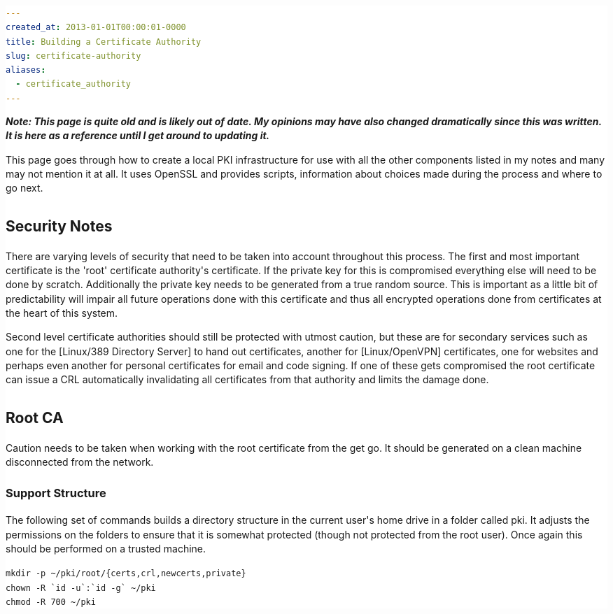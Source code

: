 ```yaml
---
created_at: 2013-01-01T00:00:01-0000
title: Building a Certificate Authority
slug: certificate-authority
aliases:
  - certificate_authority
---
```


***Note: This page is quite old and is likely out of date. My opinions may have
also changed dramatically since this was written. It is here as a reference
until I get around to updating it.***

This page goes through how to create a local PKI infrastructure for use with
all the other components listed in my notes and many may not mention it at all.
It uses OpenSSL and provides scripts, information about choices made during the
process and where to go next.

## Security Notes

There are varying levels of security that need to be taken into account
throughout this process. The first and most important certificate is the 'root'
certificate authority's certificate. If the private key for this is compromised
everything else will need to be done by scratch. Additionally the private key
needs to be generated from a true random source. This is important as a little
bit of predictability will impair all future operations done with this
certificate and thus all encrypted operations done from certificates at the
heart of this system.

Second level certificate authorities should still be protected with utmost
caution, but these are for secondary services such as one for the [Linux/389
Directory Server] to hand out certificates, another for [Linux/OpenVPN]
certificates, one for websites and perhaps even another for personal
certificates for email and code signing. If one of these gets compromised the
root certificate can issue a CRL automatically invalidating all certificates
from that authority and limits the damage done.

## Root CA

Caution needs to be taken when working with the root certificate from the get
go. It should be generated on a clean machine disconnected from the network.

### Support Structure

The following set of commands builds a directory structure in the current
user's home drive in a folder called pki. It adjusts the permissions on the
folders to ensure that it is somewhat protected (though not protected from the
root user). Once again this should be performed on a trusted machine.

```
mkdir -p ~/pki/root/{certs,crl,newcerts,private}
chown -R `id -u`:`id -g` ~/pki
chmod -R 700 ~/pki
```
